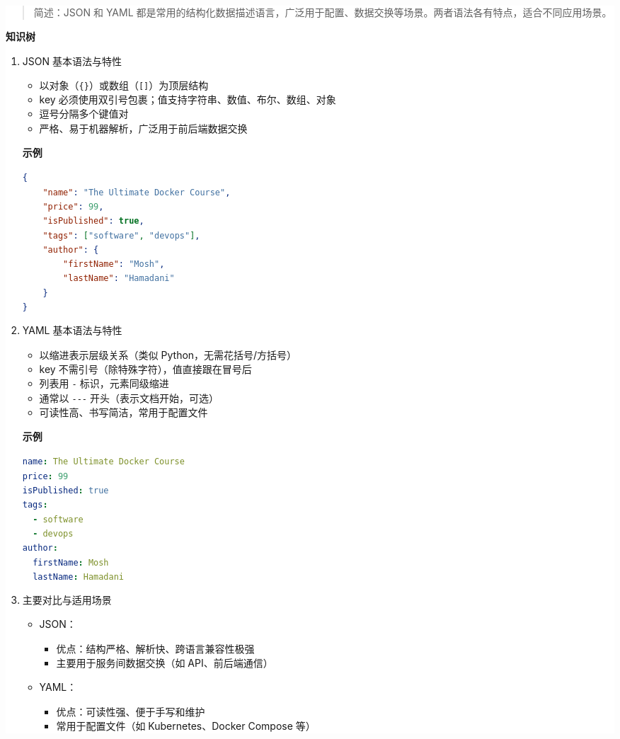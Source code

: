 > 简述：JSON 和 YAML 都是常用的结构化数据描述语言，广泛用于配置、数据交换等场景。两者语法各有特点，适合不同应用场景。

**知识树**

1. JSON 基本语法与特性

    - 以对象（`{}`）或数组（`[]`）为顶层结构
    - key 必须使用双引号包裹；值支持字符串、数值、布尔、数组、对象
    - 逗号分隔多个键值对
    - 严格、易于机器解析，广泛用于前后端数据交换

    **示例**

    ```json
    {
    	"name": "The Ultimate Docker Course",
    	"price": 99,
    	"isPublished": true,
    	"tags": ["software", "devops"],
    	"author": {
    		"firstName": "Mosh",
    		"lastName": "Hamadani"
    	}
    }
    ```

2. YAML 基本语法与特性

    - 以缩进表示层级关系（类似 Python，无需花括号/方括号）
    - key 不需引号（除特殊字符），值直接跟在冒号后
    - 列表用 `-` 标识，元素同级缩进
    - 通常以 `---` 开头（表示文档开始，可选）
    - 可读性高、书写简洁，常用于配置文件

    **示例**

    ```yaml
    name: The Ultimate Docker Course
    price: 99
    isPublished: true
    tags:
      - software
      - devops
    author:
      firstName: Mosh
      lastName: Hamadani
    ```

3. 主要对比与适用场景

    - JSON：
        - 优点：结构严格、解析快、跨语言兼容性极强
        - 主要用于服务间数据交换（如 API、前后端通信）
    - YAML：

        - 优点：可读性强、便于手写和维护
        - 常用于配置文件（如 Kubernetes、Docker Compose 等）

